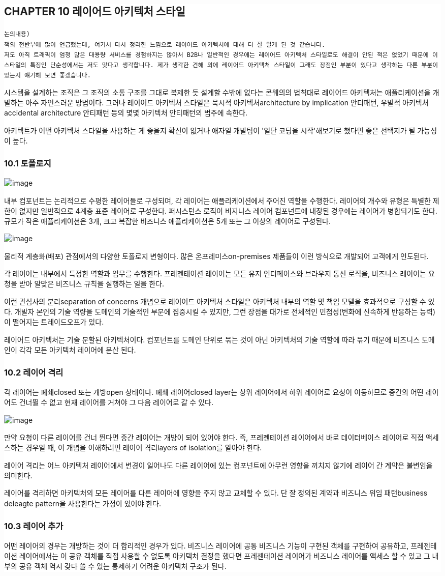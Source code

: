 ## CHAPTER 10 레이어드 아키텍처 스타일

```
논의내용)
책의 전반부에 많이 언급했는데, 여기서 다시 정리한 느낌으로 레이어드 아키텍처에 대해 더 잘 알게 된 것 같습니다.
저도 아직 트래픽이 엄청 많은 대용량 서비스를 경험하지는 않아서 B2B나 일반적인 경우에는 레이어드 아키텍처 스타일로도 해결이 안된 적은 없었기 때문에 이 스타일의 특징인 단순성에서는 저도 맞다고 생각합니다. 제가 생각한 견해 외에 레이어드 아키텍처 스타일이 그래도 장점인 부분이 있다고 생각하는 다른 부분이 있는지 얘기해 보면 좋겠습니다.
```

시스템을 설계하는 조직은 그 조직의 소통 구조를 그대로 복제한 듯 설계할 수밖에 없다는 콘웨의의 법칙대로 레이어드 아키텍처는 애플리케이션을 개발하는 아주 자연스러운 방법이다. 그러나 레이어드 아키텍처 스타일은 묵시적 아키텍처architecture by implication 안티패턴, 우발적 아키텍처accidental architecture 안티패턴 등의 몇몇 아키텍처 안티패턴의 범주에 속한다.

아키텍트가 어떤 아키텍처 스타일을 사용하는 게 좋을지 확신이 없거나 애자일 개발팀이 '일단 코딩을 시작'해보기로 했다면 좋은 선택지가 될 가능성이 높다.

### 10.1 토폴로지

<img width="479" alt="image" src="https://user-images.githubusercontent.com/17442457/235458288-592df5e0-212e-417a-aa91-bf24b32909e0.png">

내부 컴포넌트는 논리적으로 수평한 레이어들로 구성되며, 각 레이어는 애플리케이션에서 주어진 역할을 수행한다. 레이어의 개수와 유형은 특별한 제한이 없지만 일반적으로 4계층 표준 레이어로 구성한다. 퍼시스턴스 로직이 비지니스 레이어 컴포넌트에 내장된 경우에는 레이어가 병합되기도 한다. 규모가 작은 애플리케이션은 3개, 크고 복잡한 비즈니스 애플리케이션은 5개 또는 그 이상의 레이어로 구성된다.

<img width="471" alt="image" src="https://user-images.githubusercontent.com/17442457/235458629-365749b3-24a7-49b5-94a5-b22501c5360c.png">

물리적 계층화(배포) 관점에서의 다양한 토폴로지 변형이다. 많은 온프레미스on-premises 제품들이 이런 방식으로 개발되어 고객에게 인도된다.

각 레이어는 내부에서 특정한 역할과 임무를 수행한다. 프레젠테이션 레이어는 모든 유저 인터페이스와 브라우저 통신 로직을, 비즈니스 레이어는 요청을 받아 알맞은 비즈니스 규칙을 실행하는 일을 한다.

이런 관심사의 분리separation of concerns 개념으로 레이어드 아키텍처 스타일은 아키텍처 내부의 역할 및 책임 모델을 효과적으로 구성할 수 있다. 개발자 본인의 기술 역량을 도메인의 기술적인 부분에 집중시킬 수 있지만, 그런 장점을 대가로 전체적인 민첩성(변화에 신속하게 반응하는 능력)이 떨어지는 트레이드오프가 있다.

레이어드 아키텍처는 기술 분할된 아키텍처이다. 컴포넌트를 도메인 단위로 묶는 것이 아닌 아키텍처의 기술 역할에 따라 묶기 때문에 비즈니스 도메인이 각각 모든 아키텍처 레이어에 분산 된다.

### 10.2 레이어 격리

각 레이어는 폐쇄closed 또는 개방open 상태이다. 폐쇄 레이어closed layer는 상위 레이어에서 하위 레이어로 요청이 이동하므로 중간의 어떤 레이어도 건너뛸 수 없고 현재 레이어를 거쳐야 그 다음 레이어로 갈 수 있다.

<img width="506" alt="image" src="https://user-images.githubusercontent.com/17442457/235459578-8aec2a6c-cfe0-4249-82ae-1f08b0140921.png">

만약 요청이 다른 레이어를 건너 뛴다면 중간 레이어는 개방이 되어 있어야 한다. 즉, 프레젠테이션 레이어에서 바로 데이터베이스 레이어로 직접 액세스하는 경우일 때, 이 개념을 이해하려면 레이어 격리layers of isolation를 알아야 한다.

레이어 격리는 어느 아키텍처 레이어에서 변경이 일어나도 다른 레이어에 있는 컴포넌트에 아무런 영향을 끼치지 않기에 레이어 간 계약은 불변임을 의미한다.

레이어를 격리하면 아키텍처의 모든 레이어를  다른 레이어에 영향을 주지 않고 교체할 수 있다. 단 잘 정의된 계약과 비즈니스 위임 패턴business deleagte pattern을 사용한다는 가정이 있어야 한다.

### 10.3 레이어 추가

어떤 레이어의 경우는 개방하는 것이 더 합리적인 경우가 있다. 비즈니스 레이어에 공통 비즈니스 기능이 구현된 객체를 구현하여 공유하고, 프레젠테이션 레이어에서는 이 공유 객체를 직접 사용할 수 없도록 아키텍처 결정을 했다면 프레젠테이션 레이어가 비즈니스 레이어를 액세스 할 수 있고 그 내부의 공유 객체 역시 갖다 쓸 수 있는 통제하기 어려운 아키텍처 구조가 된다.
